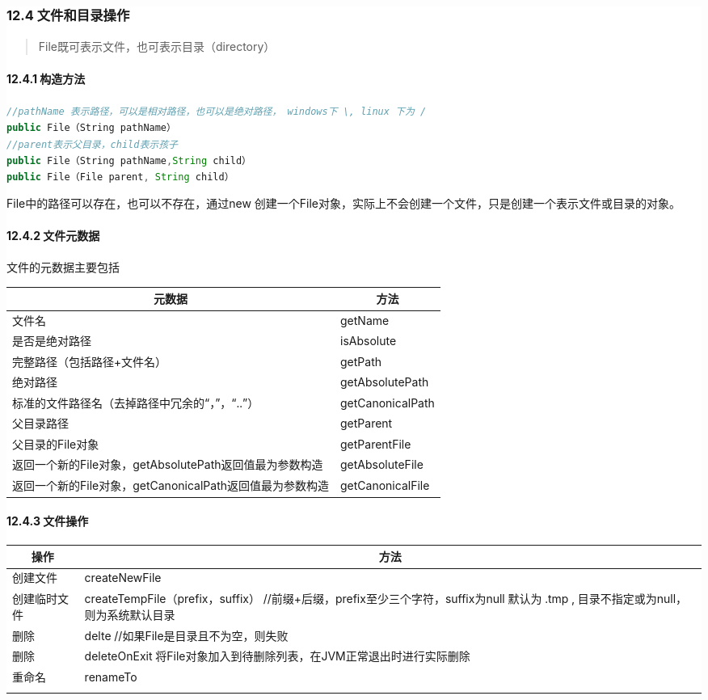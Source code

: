 

### 12.4 文件和目录操作

> File既可表示文件，也可表示目录（directory）

#### 12.4.1 构造方法

```java
//pathName 表示路径，可以是相对路径，也可以是绝对路径， windows下 \, linux 下为 /
public File（String pathName）
//parent表示父目录，child表示孩子
public File（String pathName,String child）
public File（File parent, String child）
```

File中的路径可以存在，也可以不存在，通过new 创建一个File对象，实际上不会创建一个文件，只是创建一个表示文件或目录的对象。

#### 12.4.2 文件元数据

文件的元数据主要包括

| 元数据                                                   | 方法             |
| -------------------------------------------------------- | ---------------- |
| 文件名                                                   | getName          |
| 是否是绝对路径                                           | isAbsolute       |
| 完整路径（包括路径+文件名）                              | getPath          |
| 绝对路径                                                 | getAbsolutePath  |
| 标准的文件路径名（去掉路径中冗余的“，”，“..”）           | getCanonicalPath |
| 父目录路径                                               | getParent        |
| 父目录的File对象                                         | getParentFile    |
| 返回一个新的File对象，getAbsolutePath返回值最为参数构造  | getAbsoluteFile  |
| 返回一个新的File对象，getCanonicalPath返回值最为参数构造 | getCanonicalFile |

#### 12.4.3 文件操作

| 操作         | 方法                                                         |
| ------------ | ------------------------------------------------------------ |
| 创建文件     | createNewFile                                                |
| 创建临时文件 | createTempFile（prefix，suffix） //前缀+后缀，prefix至少三个字符，suffix为null 默认为 .tmp , 目录不指定或为null，则为系统默认目录 |
| 删除         | delte  //如果File是目录且不为空，则失败                      |
| 删除         | deleteOnExit  将File对象加入到待删除列表，在JVM正常退出时进行实际删除 |
| 重命名       | renameTo                                                     |
|              |                                                              |
